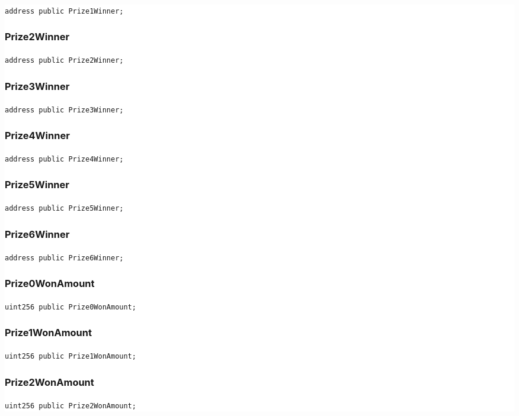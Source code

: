 ```solidity
address public Prize1Winner;
```


### Prize2Winner

```solidity
address public Prize2Winner;
```


### Prize3Winner

```solidity
address public Prize3Winner;
```


### Prize4Winner

```solidity
address public Prize4Winner;
```


### Prize5Winner

```solidity
address public Prize5Winner;
```


### Prize6Winner

```solidity
address public Prize6Winner;
```


### Prize0WonAmount

```solidity
uint256 public Prize0WonAmount;
```


### Prize1WonAmount

```solidity
uint256 public Prize1WonAmount;
```


### Prize2WonAmount

```solidity
uint256 public Prize2WonAmount;
```
